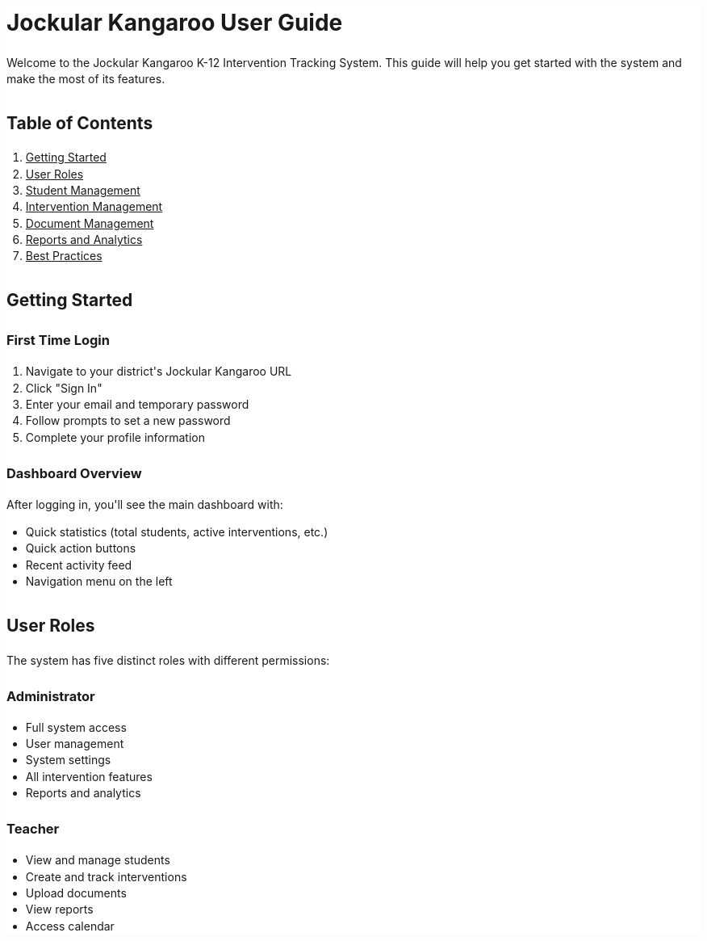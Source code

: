 # Jockular Kangaroo User Guide

Welcome to the Jockular Kangaroo K-12 Intervention Tracking System. This guide will help you get started with the system and make the most of its features.

## Table of Contents

1. [Getting Started](#getting-started)
2. [User Roles](#user-roles)
3. [Student Management](#student-management)
4. [Intervention Management](#intervention-management)
5. [Document Management](#document-management)
6. [Reports and Analytics](#reports-and-analytics)
7. [Best Practices](#best-practices)

## Getting Started

### First Time Login

1. Navigate to your district's Jockular Kangaroo URL
2. Click "Sign In" 
3. Enter your email and temporary password
4. Follow prompts to set a new password
5. Complete your profile information

### Dashboard Overview

After logging in, you'll see the main dashboard with:
- Quick statistics (total students, active interventions, etc.)
- Quick action buttons
- Recent activity feed
- Navigation menu on the left

## User Roles

The system has five distinct roles with different permissions:

### Administrator
- Full system access
- User management
- System settings
- All intervention features
- Reports and analytics

### Teacher
- View and manage students
- Create and track interventions
- Upload documents
- View reports
- Access calendar
